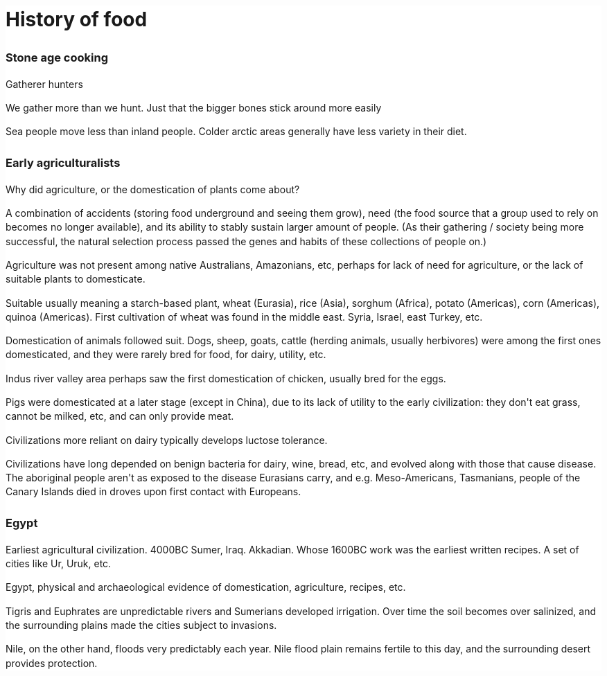 # History of food

### Stone age cooking

Gatherer hunters

We gather more than we hunt. Just that the bigger bones stick around more easily

Sea people move less than inland people.
Colder arctic areas generally have less variety in their diet.

### Early agriculturalists

Why did agriculture, or the domestication of plants come about?

A combination of accidents (storing food underground and seeing them grow), need (the food source that a group used to rely on becomes no longer available), and its ability to stably sustain larger amount of people. (As their gathering / society being more successful, the natural selection process passed the genes and habits of these collections of people on.)

Agriculture was not present among native Australians, Amazonians, etc, perhaps for lack of need for agriculture, or the lack of suitable plants to domesticate.

Suitable usually meaning a starch-based plant, wheat (Eurasia), rice (Asia), sorghum (Africa), potato (Americas), corn (Americas), quinoa (Americas).
First cultivation of wheat was found in the middle east. Syria, Israel, east Turkey, etc.

Domestication of animals followed suit. Dogs, sheep, goats, cattle (herding animals, usually herbivores) were among the first ones domesticated, and they were rarely bred for food, for dairy, utility, etc.

Indus river valley area perhaps saw the first domestication of chicken, usually bred for the eggs.

Pigs were domesticated at a later stage (except in China), due to its lack of utility to the early civilization: they don't eat grass, cannot be milked, etc, and can only provide meat.

Civilizations more reliant on dairy typically develops luctose tolerance.

Civilizations have long depended on benign bacteria for dairy, wine, bread, etc, and evolved along with those that cause disease.
The aboriginal people aren't as exposed to the disease Eurasians carry, and e.g. Meso-Americans, Tasmanians, people of the Canary Islands died in droves upon first contact with Europeans.

### Egypt

Earliest agricultural civilization. 4000BC Sumer, Iraq. Akkadian. Whose 1600BC work was the earliest written recipes.
A set of cities like Ur, Uruk, etc.

Egypt, physical and archaeological evidence of domestication, agriculture, recipes, etc.

Tigris and Euphrates are unpredictable rivers and Sumerians developed irrigation.
Over time the soil becomes over salinized, and the surrounding plains made the cities subject to invasions.

Nile, on the other hand, floods very predictably each year. Nile flood plain remains fertile to this day, and the surrounding desert provides protection.
